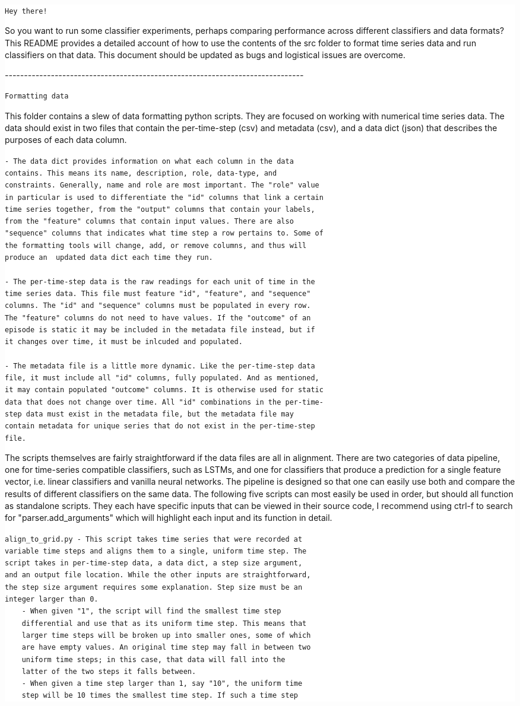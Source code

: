 
	Hey there!

So you want to run some classifier experiments, perhaps comparing performance
across different classifiers and data formats? This README provides a detailed 
account of how to use the contents of the src folder to format time series data
and run classifiers on that data. This document should be updated as bugs and 
logistical issues are overcome. 

*------------------------------------------------------------------------------*
	
	Formatting data

This folder contains a slew of data formatting python scripts. They are focused
on working with numerical time series data. The data should exist in two files 
that contain the per-time-step (csv) and metadata (csv), and a data dict (json)
that describes the purposes of each data column. 

	- The data dict provides information on what each column in the data
	contains. This means its name, description, role, data-type, and 
	constraints. Generally, name and role are most important. The "role" value
	in particular is used to differentiate the "id" columns that link a certain
	time series together, from the "output" columns that contain your labels, 
	from the "feature" columns that contain input values. There are also 
	"sequence" columns that indicates what time step a row pertains to. Some of 
	the formatting tools will change, add, or remove columns, and thus will 
	produce an  updated data dict each time they run. 
	
	- The per-time-step data is the raw readings for each unit of time in the
	time series data. This file must feature "id", "feature", and "sequence"
	columns. The "id" and "sequence" columns must be populated in every row. 
	The "feature" columns do not need to have values. If the "outcome" of an 
	episode is static it may be included in the metadata file instead, but if
	it changes over time, it must be inlcuded and populated. 
	
	- The metadata file is a little more dynamic. Like the per-time-step data
	file, it must include all "id" columns, fully populated. And as mentioned,
	it may contain populated "outcome" columns. It is otherwise used for static
	data that does not change over time. All "id" combinations in the per-time-
	step data must exist in the metadata file, but the metadata file may
	contain metadata for unique series that do not exist in the per-time-step
	file. 

The scripts themselves are fairly straightforward if the data files are all in 
alignment. There are two categories of data pipeline, one for time-series
compatible classifiers, such as LSTMs, and one for classifiers that produce a 
prediction for a single feature vector, i.e. linear classifiers and vanilla 
neural networks. The pipeline is designed so that one can easily use both and 
compare the results of different classifiers on the same data. The following
five scripts can most easily be used in order, but should all function as 
standalone scripts. They each have specific inputs that can be viewed in their
source code, I recommend using ctrl-f to search for "parser.add_arguments" 
which will highlight each input and its function in detail. 

	align_to_grid.py - This script takes time series that were recorded at 
	variable time steps and aligns them to a single, uniform time step. The
	script takes in per-time-step data, a data dict, a step size argument, 
	and an output file location. While the other inputs are straightforward,
	the step size argument requires some explanation. Step size must be an 
	integer larger than 0. 
		- When given "1", the script will find the smallest time step 
		differential and use that as its uniform time step. This means that 
		larger time steps will be broken up into smaller ones, some of which
		are have empty values. An original time step may fall in between two 
		uniform time steps; in this case, that data will fall into the 
		latter of the two steps it falls between. 
		- When given a time step larger than 1, say "10", the uniform time 
		step will be 10 times the smallest time step. If such a time step